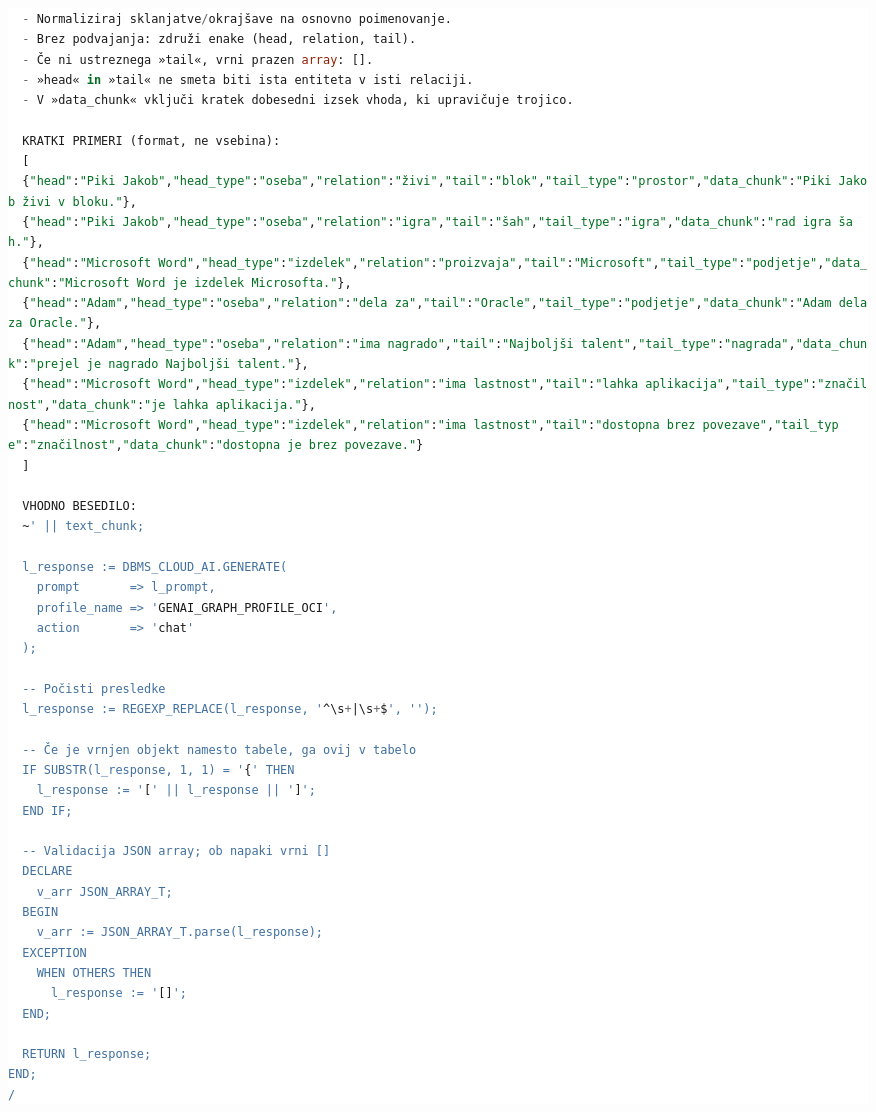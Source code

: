```sql
  - Normaliziraj sklanjatve/okrajšave na osnovno poimenovanje.
  - Brez podvajanja: združi enake (head, relation, tail).
  - Če ni ustreznega »tail«, vrni prazen array: [].
  - »head« in »tail« ne smeta biti ista entiteta v isti relaciji.
  - V »data_chunk« vključi kratek dobesedni izsek vhoda, ki upravičuje trojico.

  KRATKI PRIMERI (format, ne vsebina):
  [
  {"head":"Piki Jakob","head_type":"oseba","relation":"živi","tail":"blok","tail_type":"prostor","data_chunk":"Piki Jakob živi v bloku."},
  {"head":"Piki Jakob","head_type":"oseba","relation":"igra","tail":"šah","tail_type":"igra","data_chunk":"rad igra šah."},
  {"head":"Microsoft Word","head_type":"izdelek","relation":"proizvaja","tail":"Microsoft","tail_type":"podjetje","data_chunk":"Microsoft Word je izdelek Microsofta."},
  {"head":"Adam","head_type":"oseba","relation":"dela za","tail":"Oracle","tail_type":"podjetje","data_chunk":"Adam dela za Oracle."},
  {"head":"Adam","head_type":"oseba","relation":"ima nagrado","tail":"Najboljši talent","tail_type":"nagrada","data_chunk":"prejel je nagrado Najboljši talent."},
  {"head":"Microsoft Word","head_type":"izdelek","relation":"ima lastnost","tail":"lahka aplikacija","tail_type":"značilnost","data_chunk":"je lahka aplikacija."},
  {"head":"Microsoft Word","head_type":"izdelek","relation":"ima lastnost","tail":"dostopna brez povezave","tail_type":"značilnost","data_chunk":"dostopna je brez povezave."}
  ]

  VHODNO BESEDILO:
  ~' || text_chunk;

  l_response := DBMS_CLOUD_AI.GENERATE(
    prompt       => l_prompt,
    profile_name => 'GENAI_GRAPH_PROFILE_OCI',
    action       => 'chat'
  );

  -- Počisti presledke
  l_response := REGEXP_REPLACE(l_response, '^\s+|\s+$', '');

  -- Če je vrnjen objekt namesto tabele, ga ovij v tabelo
  IF SUBSTR(l_response, 1, 1) = '{' THEN
    l_response := '[' || l_response || ']';
  END IF;

  -- Validacija JSON array; ob napaki vrni []
  DECLARE
    v_arr JSON_ARRAY_T;
  BEGIN
    v_arr := JSON_ARRAY_T.parse(l_response);
  EXCEPTION
    WHEN OTHERS THEN
      l_response := '[]';
  END;

  RETURN l_response;
END;
/
```
